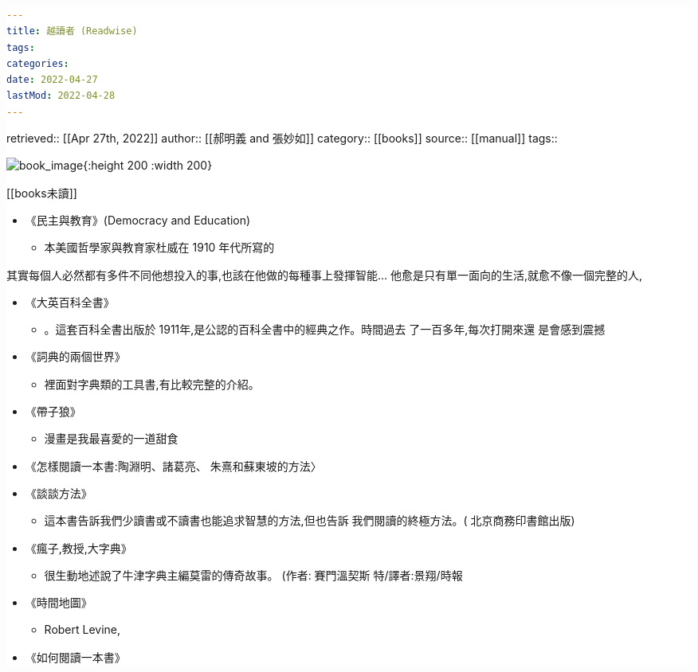 ```yaml
---
title: 越讀者 (Readwise)
tags:
categories:
date: 2022-04-27
lastMod: 2022-04-28
---
```

retrieved:: [[Apr 27th, 2022]]
author:: [[郝明義 and 張妙如]]
category:: [[books]]
source:: [[manual]]
tags::

![book_image](https://m.media-amazon.com/images/i/91oyhfxmgzl._sy160.jpg){:height 200 :width 200}

[[books未讀]]


  + 《民主與教育》(Democracy and Education)


    + 本美國哲學家與教育家杜威在 1910 年代所寫的 

其實每個人必然都有多件不同他想投入的事,也該在他做的每種事上發揮智能…
他愈是只有單一面向的生活,就愈不像一個完整的人,

  + 《大英百科全書》


    + 。這套百科全書出版於 1911年,是公認的百科全書中的經典之作。時間過去 了一百多年,每次打開來還 是會感到震撼

  + 《詞典的兩個世界》


    + 裡面對字典類的工具書,有比較完整的介紹。

  + 《帶子狼》


    + 漫畫是我最喜愛的一道甜食

  + 《怎樣閱讀一本書:陶淵明、諸葛亮、 朱熹和蘇東坡的方法〉

  + 《談談方法》


    + 這本書告訴我們少讀書或不讀書也能追求智慧的方法,但也告訴 我們閱讀的終極方法。( 北京商務印書館出版)

  + 《瘋子,教授,大字典》


    + 很生動地述說了牛津字典主編莫雷的傳奇故事。 (作者: 賽門溫契斯 特/譯者:景翔/時報

  + 《時間地圖》


    + Robert Levine,

  + 《如何閱讀一本書》

